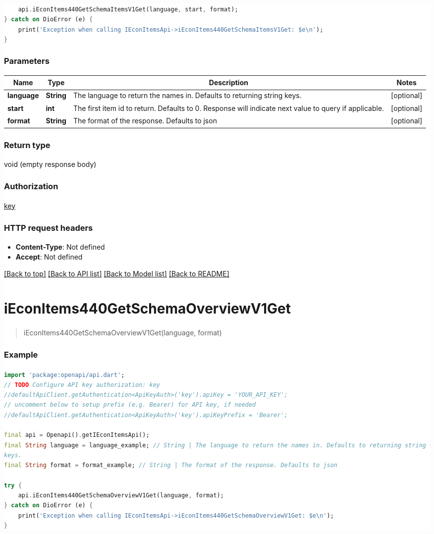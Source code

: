 ```dart
    api.iEconItems440GetSchemaItemsV1Get(language, start, format);
} catch on DioError (e) {
    print('Exception when calling IEconItemsApi->iEconItems440GetSchemaItemsV1Get: $e\n');
}
```

### Parameters

Name | Type | Description  | Notes
------------- | ------------- | ------------- | -------------
 **language** | **String**| The language to return the names in. Defaults to returning string keys. | [optional] 
 **start** | **int**| The first item id to return. Defaults to 0. Response will indicate next value to query if applicable. | [optional] 
 **format** | **String**| The format of the response. Defaults to json | [optional] 

### Return type

void (empty response body)

### Authorization

[key](../README.md#key)

### HTTP request headers

 - **Content-Type**: Not defined
 - **Accept**: Not defined

[[Back to top]](#) [[Back to API list]](../README.md#documentation-for-api-endpoints) [[Back to Model list]](../README.md#documentation-for-models) [[Back to README]](../README.md)

# **iEconItems440GetSchemaOverviewV1Get**
> iEconItems440GetSchemaOverviewV1Get(language, format)



### Example
```dart
import 'package:openapi/api.dart';
// TODO Configure API key authorization: key
//defaultApiClient.getAuthentication<ApiKeyAuth>('key').apiKey = 'YOUR_API_KEY';
// uncomment below to setup prefix (e.g. Bearer) for API key, if needed
//defaultApiClient.getAuthentication<ApiKeyAuth>('key').apiKeyPrefix = 'Bearer';

final api = Openapi().getIEconItemsApi();
final String language = language_example; // String | The language to return the names in. Defaults to returning string keys.
final String format = format_example; // String | The format of the response. Defaults to json

try {
    api.iEconItems440GetSchemaOverviewV1Get(language, format);
} catch on DioError (e) {
    print('Exception when calling IEconItemsApi->iEconItems440GetSchemaOverviewV1Get: $e\n');
}
```
